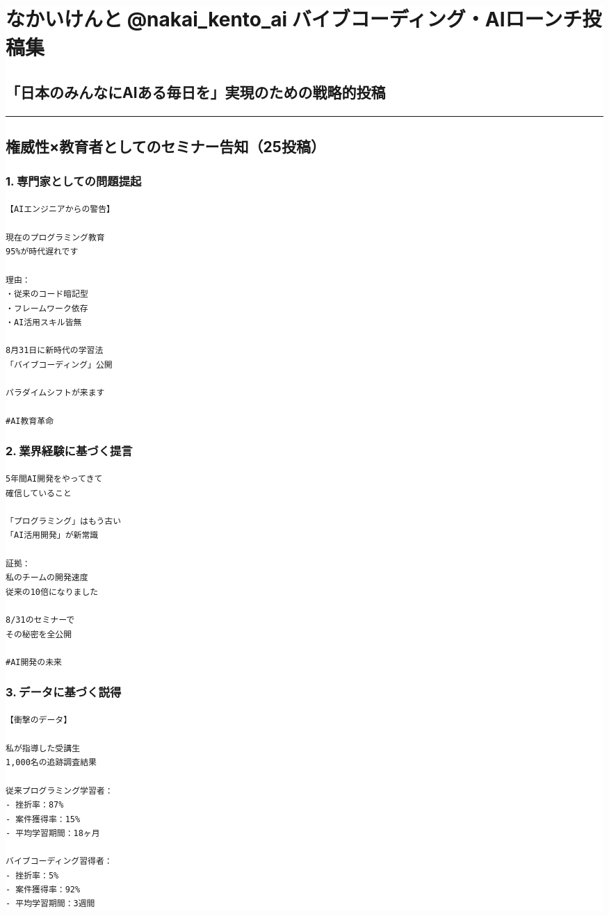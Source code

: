 # なかいけんと @nakai_kento_ai バイブコーディング・AIローンチ投稿集
## 「日本のみんなにAIある毎日を」実現のための戦略的投稿

---

## 権威性×教育者としてのセミナー告知（25投稿）

### 1. 専門家としての問題提起
```
【AIエンジニアからの警告】

現在のプログラミング教育
95%が時代遅れです

理由：
・従来のコード暗記型
・フレームワーク依存
・AI活用スキル皆無

8月31日に新時代の学習法
「バイブコーディング」公開

パラダイムシフトが来ます

#AI教育革命
```

### 2. 業界経験に基づく提言
```
5年間AI開発をやってきて
確信していること

「プログラミング」はもう古い
「AI活用開発」が新常識

証拠：
私のチームの開発速度
従来の10倍になりました

8/31のセミナーで
その秘密を全公開

#AI開発の未来
```

### 3. データに基づく説得
```
【衝撃のデータ】

私が指導した受講生
1,000名の追跡調査結果

従来プログラミング学習者：
- 挫折率：87%
- 案件獲得率：15%
- 平均学習期間：18ヶ月

バイブコーディング習得者：
- 挫折率：5%
- 案件獲得率：92%  
- 平均学習期間：3週間
```